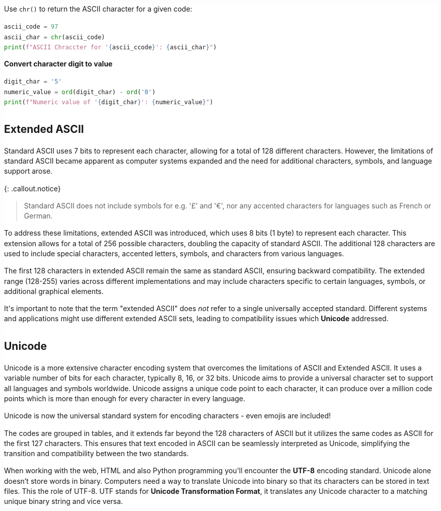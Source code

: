 Use `chr()` to return the ASCII character for a given code:

```python
ascii_code = 97
ascii_char = chr(ascii_code)   
print(f"ASCII Chraccter for '{ascii_ccode}': {ascii_char}")
```

**Convert character digit to value**

```python
digit_char = '5'
numeric_value = ord(digit_char) - ord('0')
print(f"Numeric value of '{digit_char}': {numeric_value}")
```

## Extended ASCII

Standard ASCII uses 7 bits to represent each character, allowing for a total of 128 different characters. However, the limitations of standard ASCII became apparent as computer systems expanded and the need for additional characters, symbols, and language support arose.

{: .callout.notice}
> Standard ASCII does not include symbols for e.g. '£' and '&euro;', nor any accented characters for languages such as French or German.

To address these limitations, extended ASCII was introduced, which uses 8 bits (1 byte) to represent each character. This extension allows for a total of 256 possible characters, doubling the capacity of standard ASCII. The additional 128 characters are used to include special characters, accented letters, symbols, and characters from various languages.

The first 128 characters in extended ASCII remain the same as standard ASCII, ensuring backward compatibility. The extended range (128-255) varies across different implementations and may include characters specific to certain languages, symbols, or additional graphical elements.

It's important to note that the term "extended ASCII" does *not* refer to a single universally accepted standard. Different systems and applications might use different extended ASCII sets, leading to compatibility issues which **Unicode** addressed.

## Unicode

Unicode is a more extensive character encoding system that overcomes the limitations of ASCII and Extended ASCII. It uses a variable number of bits for each character, typically 8, 16, or 32 bits. Unicode aims to provide a universal character set to support all languages and symbols worldwide.  Unicode  assigns a unique code point to each character, it can produce over a million code points which is more than enough for every character in every language.

Unicode is now the universal standard system for encoding characters - even emojis are included!

The codes are grouped in tables, and it extends far beyond the 128 characters of ASCII but it utilizes the same codes as ASCII for the first 127 characters. This ensures that text encoded in ASCII can be seamlessly interpreted as Unicode, simplifying the transition and compatibility between the two standards.

When working with the web, HTML and also Python programming you'll encounter the **UTF-8** encoding standard.  Unicode alone doesn’t store words in binary. Computers need a way to translate Unicode into binary so that its characters can be stored in text files.  This the role of UTF-8.  UTF stands for **Unicode Transformation Format**, it translates any Unicode character to a matching unique binary string and vice versa.
